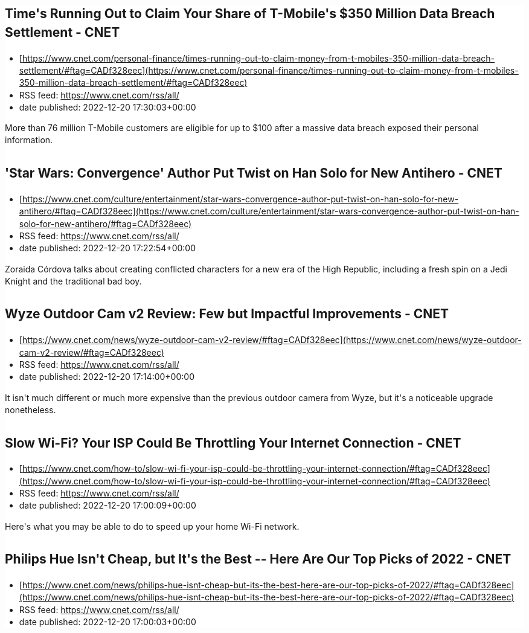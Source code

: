 ## Time's Running Out to Claim Your Share of T-Mobile's $350 Million Data Breach Settlement     - CNET
 - [https://www.cnet.com/personal-finance/times-running-out-to-claim-money-from-t-mobiles-350-million-data-breach-settlement/#ftag=CADf328eec](https://www.cnet.com/personal-finance/times-running-out-to-claim-money-from-t-mobiles-350-million-data-breach-settlement/#ftag=CADf328eec)
 - RSS feed: https://www.cnet.com/rss/all/
 - date published: 2022-12-20 17:30:03+00:00

More than 76 million T-Mobile customers are eligible for up to $100 after a massive data breach exposed their personal information.

## 'Star Wars: Convergence' Author Put Twist on Han Solo for New Antihero     - CNET
 - [https://www.cnet.com/culture/entertainment/star-wars-convergence-author-put-twist-on-han-solo-for-new-antihero/#ftag=CADf328eec](https://www.cnet.com/culture/entertainment/star-wars-convergence-author-put-twist-on-han-solo-for-new-antihero/#ftag=CADf328eec)
 - RSS feed: https://www.cnet.com/rss/all/
 - date published: 2022-12-20 17:22:54+00:00

Zoraida Córdova talks about creating conflicted characters for a new era of the High Republic, including a fresh spin on a Jedi Knight and the traditional bad boy.

## Wyze Outdoor Cam v2 Review: Few but Impactful Improvements     - CNET
 - [https://www.cnet.com/news/wyze-outdoor-cam-v2-review/#ftag=CADf328eec](https://www.cnet.com/news/wyze-outdoor-cam-v2-review/#ftag=CADf328eec)
 - RSS feed: https://www.cnet.com/rss/all/
 - date published: 2022-12-20 17:14:00+00:00

It isn't much different or much more expensive than the previous outdoor camera from Wyze, but it's a noticeable upgrade nonetheless.

## Slow Wi-Fi? Your ISP Could Be Throttling Your Internet Connection     - CNET
 - [https://www.cnet.com/how-to/slow-wi-fi-your-isp-could-be-throttling-your-internet-connection/#ftag=CADf328eec](https://www.cnet.com/how-to/slow-wi-fi-your-isp-could-be-throttling-your-internet-connection/#ftag=CADf328eec)
 - RSS feed: https://www.cnet.com/rss/all/
 - date published: 2022-12-20 17:00:09+00:00

Here's what you may be able to do to speed up your home Wi-Fi network.

## Philips Hue Isn't Cheap, but It's the Best -- Here Are Our Top Picks of 2022     - CNET
 - [https://www.cnet.com/news/philips-hue-isnt-cheap-but-its-the-best-here-are-our-top-picks-of-2022/#ftag=CADf328eec](https://www.cnet.com/news/philips-hue-isnt-cheap-but-its-the-best-here-are-our-top-picks-of-2022/#ftag=CADf328eec)
 - RSS feed: https://www.cnet.com/rss/all/
 - date published: 2022-12-20 17:00:03+00:00
